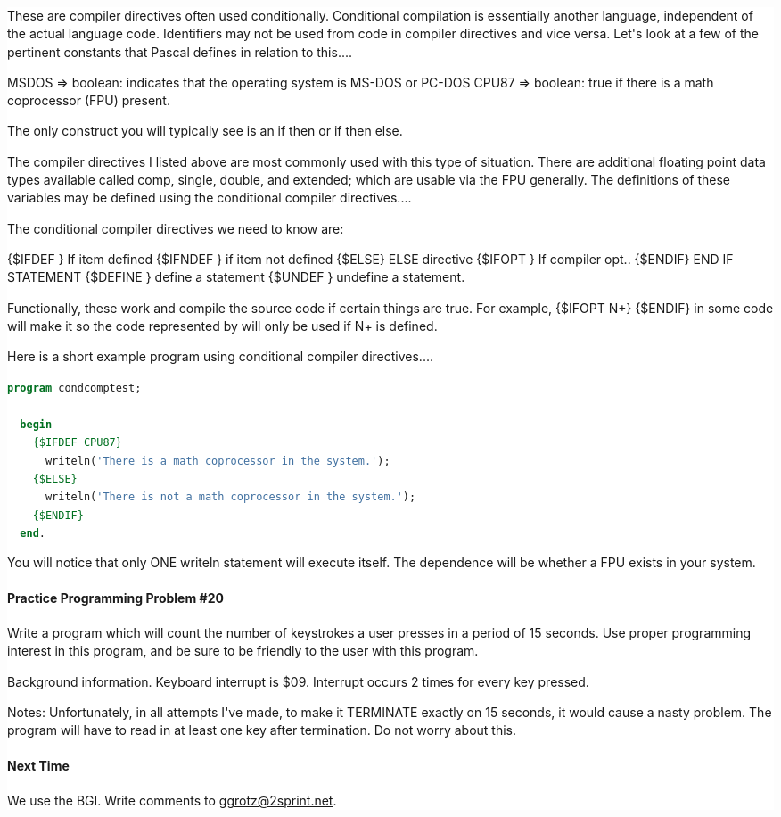 These are compiler directives often used conditionally.  Conditional
compilation is essentially another language, independent of the actual
language code.  Identifiers may not be used from code in compiler
directives and vice versa.  Let's look at a few of the pertinent
constants that Pascal defines in relation to this....

MSDOS => boolean: indicates that the operating system is MS-DOS or PC-DOS
CPU87 => boolean: true if there is a math coprocessor (FPU) present.

The only construct you will typically see is an if then or if then else.

The compiler directives I listed above are most commonly used with this
type of situation.  There are additional floating point data types available
called comp, single, double, and extended; which are usable via the FPU
generally.  The definitions of these variables may be defined using the
conditional compiler directives....

The conditional compiler directives we need to know are:

{$IFDEF <name>}                                If item defined
{$IFNDEF <name> }                              if item not defined
{$ELSE}                                        ELSE directive
{$IFOPT <compiler directive>}                  If compiler opt..
{$ENDIF}                                       END IF STATEMENT
{$DEFINE <name>}                               define a statement
{$UNDEF <name>}                                undefine a statement.

Functionally, these work and compile the source code if certain things are
true.  For example, {$IFOPT N+} <some code> {$ENDIF} in some code will make
it so the code represented by <some code> will only be used if N+ is defined.

Here is a short example program using conditional compiler directives....

```pascal
program condcomptest;

  begin
    {$IFDEF CPU87}
      writeln('There is a math coprocessor in the system.');
    {$ELSE}
      writeln('There is not a math coprocessor in the system.');
    {$ENDIF}
  end.
```
You will notice that only ONE writeln statement will execute itself.  The
dependence will be whether a FPU exists in your system.

#### Practice Programming Problem #20
Write a program which will count the number of keystrokes a user presses
in a period of 15 seconds.  Use proper programming interest in this
program, and be sure to be friendly to the user with this program.

Background information.
   Keyboard interrupt is $09.  Interrupt occurs 2 times for every
   key pressed.

Notes: Unfortunately, in all attempts I've made, to make it TERMINATE
exactly on 15 seconds, it would cause a nasty problem.  The program will
have to read in at least one key after termination.  Do not worry about
this.

#### Next Time
We use the BGI.  Write comments to ggrotz@2sprint.net.





